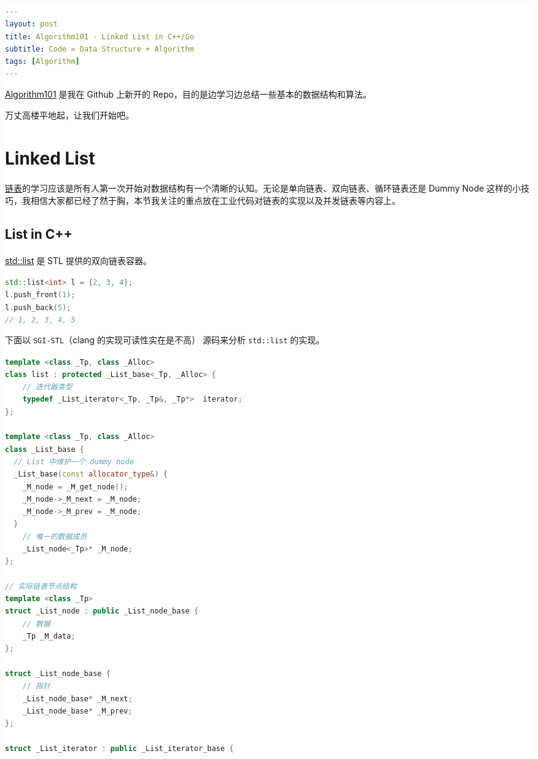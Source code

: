 ```yaml
---
layout: post
title: Algorithm101 - Linked List in C++/Go
subtitle: Code = Data Structure + Algorithm
tags: [Algorithm]
---
```


[Algorithm101](https://github.com/yichenluan/Algorithm101) 是我在 Github 上新开的 Repo，目的是边学习边总结一些基本的数据结构和算法。

万丈高楼平地起，让我们开始吧。


# Linked List

[链表](https://zh.wikipedia.org/wiki/%E9%93%BE%E8%A1%A8)的学习应该是所有人第一次开始对数据结构有一个清晰的认知。无论是单向链表、双向链表、循环链表还是 Dummy Node 这样的小技巧，我相信大家都已经了然于胸，本节我关注的重点放在工业代码对链表的实现以及并发链表等内容上。

## List in C++

[std::list](https://zh.cppreference.com/w/cpp/container/list) 是 STL 提供的双向链表容器。

```c++
std::list<int> l = {2, 3, 4};
l.push_front(1);
l.push_back(5);
// 1, 2, 3, 4, 5
```
下面以 `SGI-STL`（clang 的实现可读性实在是不高） 源码来分析 `std::list` 的实现。

```c++
template <class _Tp, class _Alloc>
class list : protected _List_base<_Tp, _Alloc> {
	// 迭代器类型
	typedef _List_iterator<_Tp, _Tp&, _Tp*>  iterator;
};

template <class _Tp, class _Alloc>
class _List_base {
  // List 中维护一个 dummy node
  _List_base(const allocator_type&) {
    _M_node = _M_get_node();
    _M_node->_M_next = _M_node;
    _M_node->_M_prev = _M_node;
  }
	// 唯一的数据成员
	_List_node<_Tp>* _M_node;
};

// 实际链表节点结构
template <class _Tp>
struct _List_node : public _List_node_base {
	// 数据
	_Tp _M_data;
};

struct _List_node_base {
	// 指针
	_List_node_base* _M_next;
	_List_node_base* _M_prev;
};

struct _List_iterator : public _List_iterator_base {
```